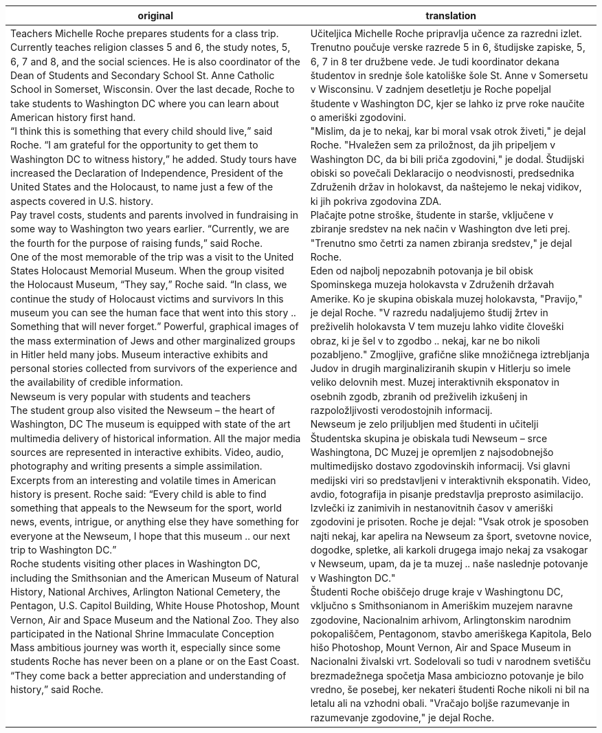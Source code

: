 | original | translation |
|----------|-------------|
| Teachers Michelle Roche prepares students for a class trip. Currently teaches religion classes 5 and 6, the study notes, 5, 6, 7 and 8, and the social sciences. He is also coordinator of the Dean of Students and Secondary School St. Anne Catholic School in Somerset, Wisconsin. Over the last decade, Roche to take students to Washington DC where you can learn about American history first hand.<br/>“I think this is something that every child should live,” said Roche. “I am grateful for the opportunity to get them to Washington DC to witness history,” he added. Study tours have increased the Declaration of Independence, President of the United States and the Holocaust, to name just a few of the aspects covered in U.S. history.<br/>Pay travel costs, students and parents involved in fundraising in some way to Washington two years earlier. “Currently, we are the fourth for the purpose of raising funds,” said Roche.<br/>One of the most memorable of the trip was a visit to the United States Holocaust Memorial Museum. When the group visited the Holocaust Museum, “They say,” Roche said. “In class, we continue the study of Holocaust victims and survivors In this museum you can see the human face that went into this story .. Something that will never forget.” Powerful, graphical images of the mass extermination of Jews and other marginalized groups in Hitler held many jobs. Museum interactive exhibits and personal stories collected from survivors of the experience and the availability of credible information.<br/>Newseum is very popular with students and teachers<br/>The student group also visited the Newseum – the heart of Washington, DC The museum is equipped with state of the art multimedia delivery of historical information. All the major media sources are represented in interactive exhibits. Video, audio, photography and writing presents a simple assimilation. Excerpts from an interesting and volatile times in American history is present. Roche said: “Every child is able to find something that appeals to the Newseum for the sport, world news, events, intrigue, or anything else they have something for everyone at the Newseum, I hope that this museum .. our next trip to Washington DC.”<br/>Roche students visiting other places in Washington DC, including the Smithsonian and the American Museum of Natural History, National Archives, Arlington National Cemetery, the Pentagon, U.S. Capitol Building, White House Photoshop, Mount Vernon, Air and Space Museum and the National Zoo. They also participated in the National Shrine Immaculate Conception Mass ambitious journey was worth it, especially since some students Roche has never been on a plane or on the East Coast. “They come back a better appreciation and understanding of history,” said Roche. | Učiteljica Michelle Roche pripravlja učence za razredni izlet. Trenutno poučuje verske razrede 5 in 6, študijske zapiske, 5, 6, 7 in 8 ter družbene vede. Je tudi koordinator dekana študentov in srednje šole katoliške šole St. Anne v Somersetu v Wisconsinu. V zadnjem desetletju je Roche popeljal študente v Washington DC, kjer se lahko iz prve roke naučite o ameriški zgodovini.<br/>"Mislim, da je to nekaj, kar bi moral vsak otrok živeti," je dejal Roche. "Hvaležen sem za priložnost, da jih pripeljem v Washington DC, da bi bili priča zgodovini," je dodal. Študijski obiski so povečali Deklaracijo o neodvisnosti, predsednika Združenih držav in holokavst, da naštejemo le nekaj vidikov, ki jih pokriva zgodovina ZDA.<br/>Plačajte potne stroške, študente in starše, vključene v zbiranje sredstev na nek način v Washington dve leti prej. "Trenutno smo četrti za namen zbiranja sredstev," je dejal Roche.<br/>Eden od najbolj nepozabnih potovanja je bil obisk Spominskega muzeja holokavsta v Združenih državah Amerike. Ko je skupina obiskala muzej holokavsta, "Pravijo," je dejal Roche. "V razredu nadaljujemo študij žrtev in preživelih holokavsta V tem muzeju lahko vidite človeški obraz, ki je šel v to zgodbo .. nekaj, kar ne bo nikoli pozabljeno." Zmogljive, grafične slike množičnega iztrebljanja Judov in drugih marginaliziranih skupin v Hitlerju so imele veliko delovnih mest. Muzej interaktivnih eksponatov in osebnih zgodb, zbranih od preživelih izkušenj in razpoložljivosti verodostojnih informacij.<br/>Newseum je zelo priljubljen med študenti in učitelji<br/>Študentska skupina je obiskala tudi Newseum – srce Washingtona, DC Muzej je opremljen z najsodobnejšo multimedijsko dostavo zgodovinskih informacij. Vsi glavni medijski viri so predstavljeni v interaktivnih eksponatih. Video, avdio, fotografija in pisanje predstavlja preprosto asimilacijo. Izvlečki iz zanimivih in nestanovitnih časov v ameriški zgodovini je prisoten. Roche je dejal: "Vsak otrok je sposoben najti nekaj, kar apelira na Newseum za šport, svetovne novice, dogodke, spletke, ali karkoli drugega imajo nekaj za vsakogar v Newseum, upam, da je ta muzej .. naše naslednje potovanje v Washington DC."<br/>Študenti Roche obiščejo druge kraje v Washingtonu DC, vključno s Smithsonianom in Ameriškim muzejem naravne zgodovine, Nacionalnim arhivom, Arlingtonskim narodnim pokopališčem, Pentagonom, stavbo ameriškega Kapitola, Belo hišo Photoshop, Mount Vernon, Air and Space Museum in Nacionalni živalski vrt. Sodelovali so tudi v narodnem svetišču brezmadežnega spočetja Masa ambiciozno potovanje je bilo vredno, še posebej, ker nekateri študenti Roche nikoli ni bil na letalu ali na vzhodni obali. "Vračajo boljše razumevanje in razumevanje zgodovine," je dejal Roche. |